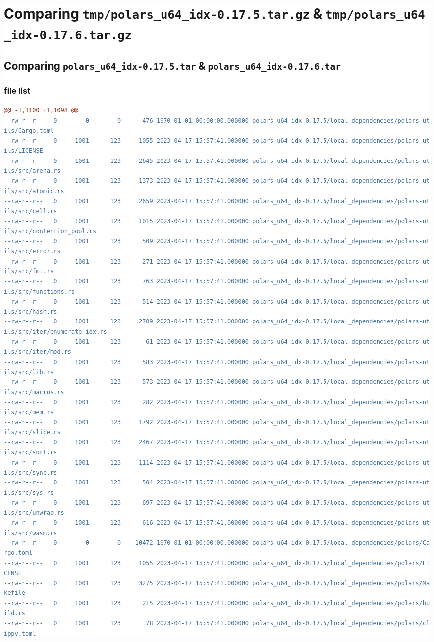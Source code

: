 # Comparing `tmp/polars_u64_idx-0.17.5.tar.gz` & `tmp/polars_u64_idx-0.17.6.tar.gz`

## Comparing `polars_u64_idx-0.17.5.tar` & `polars_u64_idx-0.17.6.tar`

### file list

```diff
@@ -1,1100 +1,1098 @@
--rw-r--r--   0        0        0      476 1970-01-01 00:00:00.000000 polars_u64_idx-0.17.5/local_dependencies/polars-utils/Cargo.toml
--rw-r--r--   0     1001      123     1055 2023-04-17 15:57:41.000000 polars_u64_idx-0.17.5/local_dependencies/polars-utils/LICENSE
--rw-r--r--   0     1001      123     2645 2023-04-17 15:57:41.000000 polars_u64_idx-0.17.5/local_dependencies/polars-utils/src/arena.rs
--rw-r--r--   0     1001      123     1373 2023-04-17 15:57:41.000000 polars_u64_idx-0.17.5/local_dependencies/polars-utils/src/atomic.rs
--rw-r--r--   0     1001      123     2659 2023-04-17 15:57:41.000000 polars_u64_idx-0.17.5/local_dependencies/polars-utils/src/cell.rs
--rw-r--r--   0     1001      123     1015 2023-04-17 15:57:41.000000 polars_u64_idx-0.17.5/local_dependencies/polars-utils/src/contention_pool.rs
--rw-r--r--   0     1001      123      509 2023-04-17 15:57:41.000000 polars_u64_idx-0.17.5/local_dependencies/polars-utils/src/error.rs
--rw-r--r--   0     1001      123      271 2023-04-17 15:57:41.000000 polars_u64_idx-0.17.5/local_dependencies/polars-utils/src/fmt.rs
--rw-r--r--   0     1001      123      763 2023-04-17 15:57:41.000000 polars_u64_idx-0.17.5/local_dependencies/polars-utils/src/functions.rs
--rw-r--r--   0     1001      123      514 2023-04-17 15:57:41.000000 polars_u64_idx-0.17.5/local_dependencies/polars-utils/src/hash.rs
--rw-r--r--   0     1001      123     2709 2023-04-17 15:57:41.000000 polars_u64_idx-0.17.5/local_dependencies/polars-utils/src/iter/enumerate_idx.rs
--rw-r--r--   0     1001      123       61 2023-04-17 15:57:41.000000 polars_u64_idx-0.17.5/local_dependencies/polars-utils/src/iter/mod.rs
--rw-r--r--   0     1001      123      583 2023-04-17 15:57:41.000000 polars_u64_idx-0.17.5/local_dependencies/polars-utils/src/lib.rs
--rw-r--r--   0     1001      123      573 2023-04-17 15:57:41.000000 polars_u64_idx-0.17.5/local_dependencies/polars-utils/src/macros.rs
--rw-r--r--   0     1001      123      282 2023-04-17 15:57:41.000000 polars_u64_idx-0.17.5/local_dependencies/polars-utils/src/mem.rs
--rw-r--r--   0     1001      123     1792 2023-04-17 15:57:41.000000 polars_u64_idx-0.17.5/local_dependencies/polars-utils/src/slice.rs
--rw-r--r--   0     1001      123     2467 2023-04-17 15:57:41.000000 polars_u64_idx-0.17.5/local_dependencies/polars-utils/src/sort.rs
--rw-r--r--   0     1001      123     1114 2023-04-17 15:57:41.000000 polars_u64_idx-0.17.5/local_dependencies/polars-utils/src/sync.rs
--rw-r--r--   0     1001      123      504 2023-04-17 15:57:41.000000 polars_u64_idx-0.17.5/local_dependencies/polars-utils/src/sys.rs
--rw-r--r--   0     1001      123      697 2023-04-17 15:57:41.000000 polars_u64_idx-0.17.5/local_dependencies/polars-utils/src/unwrap.rs
--rw-r--r--   0     1001      123      616 2023-04-17 15:57:41.000000 polars_u64_idx-0.17.5/local_dependencies/polars-utils/src/wasm.rs
--rw-r--r--   0        0        0    10472 1970-01-01 00:00:00.000000 polars_u64_idx-0.17.5/local_dependencies/polars/Cargo.toml
--rw-r--r--   0     1001      123     1055 2023-04-17 15:57:41.000000 polars_u64_idx-0.17.5/local_dependencies/polars/LICENSE
--rw-r--r--   0     1001      123     3275 2023-04-17 15:57:41.000000 polars_u64_idx-0.17.5/local_dependencies/polars/Makefile
--rw-r--r--   0     1001      123      215 2023-04-17 15:57:41.000000 polars_u64_idx-0.17.5/local_dependencies/polars/build.rs
--rw-r--r--   0     1001      123       78 2023-04-17 15:57:41.000000 polars_u64_idx-0.17.5/local_dependencies/polars/clippy.toml
```